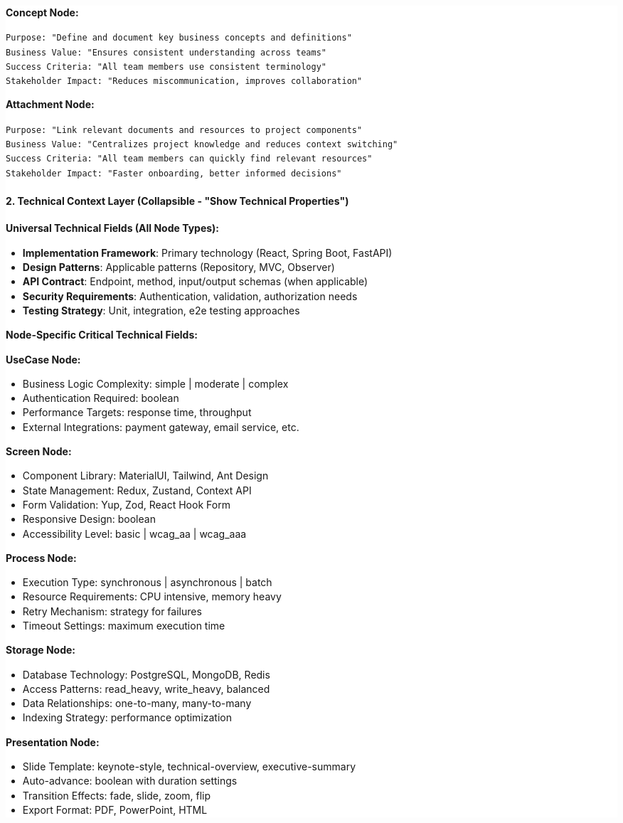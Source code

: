 **Concept Node:**
```
Purpose: "Define and document key business concepts and definitions"
Business Value: "Ensures consistent understanding across teams"
Success Criteria: "All team members use consistent terminology"
Stakeholder Impact: "Reduces miscommunication, improves collaboration"
```

**Attachment Node:**
```
Purpose: "Link relevant documents and resources to project components"
Business Value: "Centralizes project knowledge and reduces context switching"
Success Criteria: "All team members can quickly find relevant resources"
Stakeholder Impact: "Faster onboarding, better informed decisions"
```

#### 2. Technical Context Layer (Collapsible - "Show Technical Properties")
**Universal Technical Fields (All Node Types):**
- **Implementation Framework**: Primary technology (React, Spring Boot, FastAPI)
- **Design Patterns**: Applicable patterns (Repository, MVC, Observer)
- **API Contract**: Endpoint, method, input/output schemas (when applicable)
- **Security Requirements**: Authentication, validation, authorization needs
- **Testing Strategy**: Unit, integration, e2e testing approaches

**Node-Specific Critical Technical Fields:**

**UseCase Node:**
- Business Logic Complexity: simple | moderate | complex
- Authentication Required: boolean
- Performance Targets: response time, throughput
- External Integrations: payment gateway, email service, etc.

**Screen Node:**
- Component Library: MaterialUI, Tailwind, Ant Design
- State Management: Redux, Zustand, Context API
- Form Validation: Yup, Zod, React Hook Form
- Responsive Design: boolean
- Accessibility Level: basic | wcag_aa | wcag_aaa

**Process Node:**
- Execution Type: synchronous | asynchronous | batch
- Resource Requirements: CPU intensive, memory heavy
- Retry Mechanism: strategy for failures
- Timeout Settings: maximum execution time

**Storage Node:**
- Database Technology: PostgreSQL, MongoDB, Redis
- Access Patterns: read_heavy, write_heavy, balanced
- Data Relationships: one-to-many, many-to-many
- Indexing Strategy: performance optimization

**Presentation Node:**
- Slide Template: keynote-style, technical-overview, executive-summary
- Auto-advance: boolean with duration settings
- Transition Effects: fade, slide, zoom, flip
- Export Format: PDF, PowerPoint, HTML
